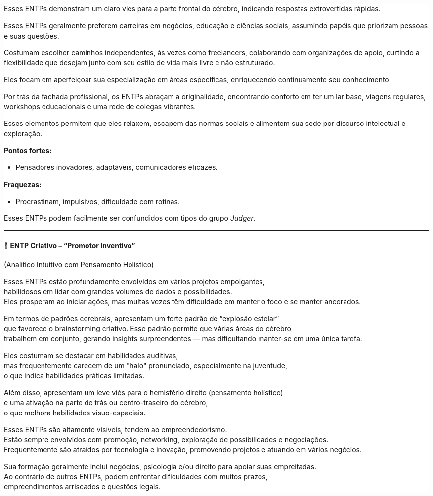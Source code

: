 Esses ENTPs demonstram um claro viés para a parte frontal do cérebro, indicando respostas extrovertidas rápidas.

Esses ENTPs geralmente preferem carreiras em negócios, educação e ciências sociais, assumindo papéis que priorizam pessoas e suas questões.

Costumam escolher caminhos independentes, às vezes como freelancers, colaborando com organizações de apoio,  curtindo a flexibilidade que desejam junto com seu estilo de vida mais livre e não estruturado.

Eles focam em aperfeiçoar sua especialização em áreas específicas, enriquecendo continuamente seu conhecimento.

Por trás da fachada profissional, os ENTPs abraçam a originalidade, encontrando conforto em ter um lar base, viagens regulares, workshops educacionais e uma rede de colegas vibrantes.

Esses elementos permitem que eles relaxem, escapem das normas sociais e alimentem sua sede por discurso intelectual e exploração. 

**Pontos fortes:** 
- Pensadores inovadores, adaptáveis, comunicadores eficazes.  

**Fraquezas:** 
- Procrastinam, impulsivos, dificuldade com rotinas.

Esses ENTPs podem facilmente ser confundidos com tipos do grupo _Judger_.

---

#### 🧠 **ENTP Criativo – “Promotor Inventivo”**

(Analítico Intuitivo com Pensamento Holístico)

Esses ENTPs estão profundamente envolvidos em vários projetos empolgantes,  
habilidosos em lidar com grandes volumes de dados e possibilidades.  
Eles prosperam ao iniciar ações, mas muitas vezes têm dificuldade em manter o foco e se manter ancorados.

Em termos de padrões cerebrais, apresentam um forte padrão de “explosão estelar”  
que favorece o brainstorming criativo. Esse padrão permite que várias áreas do cérebro  
trabalhem em conjunto, gerando insights surpreendentes — mas dificultando manter-se em uma única tarefa.

Eles costumam se destacar em habilidades auditivas,  
mas frequentemente carecem de um "halo" pronunciado, especialmente na juventude,  
o que indica habilidades práticas limitadas.

Além disso, apresentam um leve viés para o hemisfério direito (pensamento holístico)  
e uma ativação na parte de trás ou centro-traseiro do cérebro,  
o que melhora habilidades visuo-espaciais.

Esses ENTPs são altamente visíveis, tendem ao empreendedorismo.  
Estão sempre envolvidos com promoção, networking, exploração de possibilidades e negociações.  
Frequentemente são atraídos por tecnologia e inovação, promovendo projetos e atuando em vários negócios.

Sua formação geralmente inclui negócios, psicologia e/ou direito para apoiar suas empreitadas.  
Ao contrário de outros ENTPs, podem enfrentar dificuldades com muitos prazos,  
empreendimentos arriscados e questões legais.
